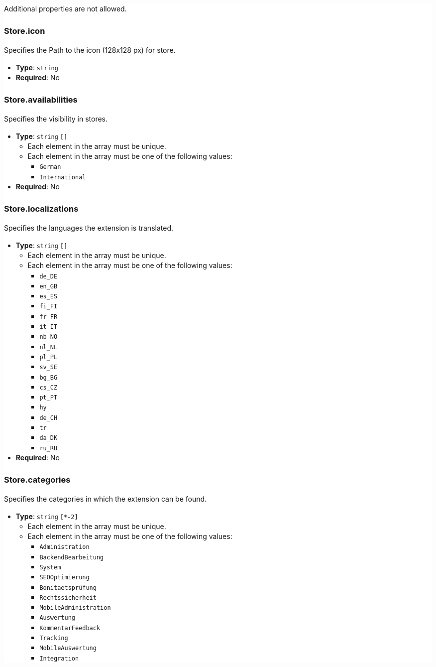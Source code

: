 Additional properties are not allowed.

### Store.icon

Specifies the Path to the icon (128x128 px) for store.

* **Type**: `string`
* **Required**: No

### Store.availabilities

Specifies the visibility in stores.

* **Type**: `string` `[]`
    * Each element in the array must be unique.
    * Each element in the array must be one of the following values:
        * `German`
        * `International`
* **Required**: No

### Store.localizations

Specifies the languages the extension is translated.

* **Type**: `string` `[]`
    * Each element in the array must be unique.
    * Each element in the array must be one of the following values:
        * `de_DE`
        * `en_GB`
        * `es_ES`
        * `fi_FI`
        * `fr_FR`
        * `it_IT`
        * `nb_NO`
        * `nl_NL`
        * `pl_PL`
        * `sv_SE`
        * `bg_BG`
        * `cs_CZ`
        * `pt_PT`
        * `hy`
        * `de_CH`
        * `tr`
        * `da_DK`
        * `ru_RU`
* **Required**: No

### Store.categories

Specifies the categories in which the extension can be found.

* **Type**: `string` `[*-2]`
    * Each element in the array must be unique.
    * Each element in the array must be one of the following values:
        * `Administration`
        * `BackendBearbeitung`
        * `System`
        * `SEOOptimierung`
        * `Bonitaetsprüfung`
        * `Rechtssicherheit`
        * `MobileAdministration`
        * `Auswertung`
        * `KommentarFeedback`
        * `Tracking`
        * `MobileAuswertung`
        * `Integration`
